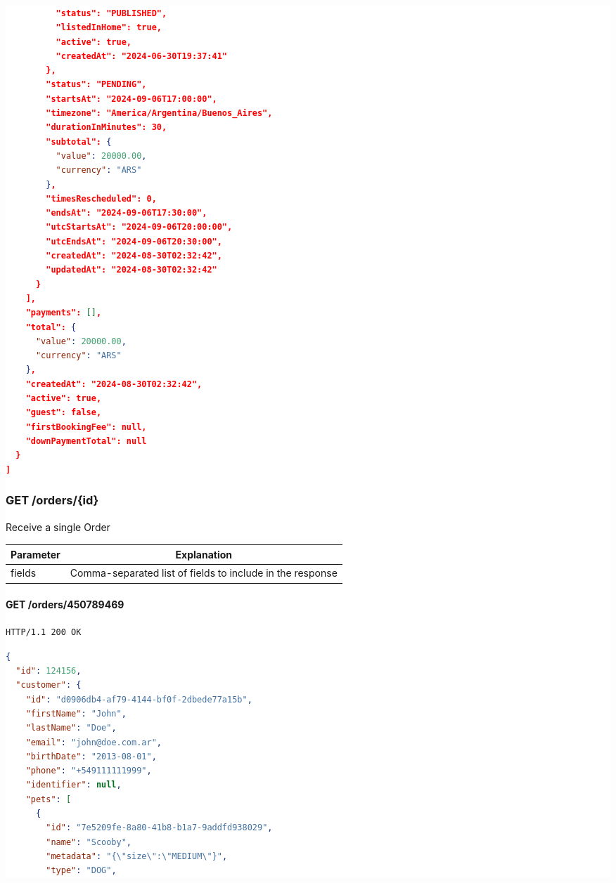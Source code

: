 ```json
          "status": "PUBLISHED",
          "listedInHome": true,
          "active": true,
          "createdAt": "2024-06-30T19:37:41"
        },
        "status": "PENDING",
        "startsAt": "2024-09-06T17:00:00",
        "timezone": "America/Argentina/Buenos_Aires",
        "durationInMinutes": 30,
        "subtotal": {
          "value": 20000.00,
          "currency": "ARS"
        },
        "timesRescheduled": 0,
        "endsAt": "2024-09-06T17:30:00",
        "utcStartsAt": "2024-09-06T20:00:00",
        "utcEndsAt": "2024-09-06T20:30:00",
        "createdAt": "2024-08-30T02:32:42",
        "updatedAt": "2024-08-30T02:32:42"
      }
    ],
    "payments": [],
    "total": {
      "value": 20000.00,
      "currency": "ARS"
    },
    "createdAt": "2024-08-30T02:32:42",
    "active": true,
    "guest": false,
    "firstBookingFee": null,
    "downPaymentTotal": null
  }
]
```

### GET /orders/{id}

Receive a single Order

| Parameter | Explanation                                               |
|-----------|-----------------------------------------------------------|
| fields    | Comma-separated list of fields to include in the response |

#### GET /orders/450789469

`HTTP/1.1 200 OK`

```json
{
  "id": 124156,
  "customer": {
    "id": "d0906db4-af79-4144-bf0f-2dbede77a15b",
    "firstName": "John",
    "lastName": "Doe",
    "email": "john@doe.com.ar",
    "birthDate": "2013-08-01",
    "phone": "+549111111999",
    "identifier": null,
    "pets": [
      {
        "id": "7e5209fe-8a80-41b8-b1a7-9addfd938029",
        "name": "Scooby",
        "metadata": "{\"size\":\"MEDIUM\"}",
        "type": "DOG",
```